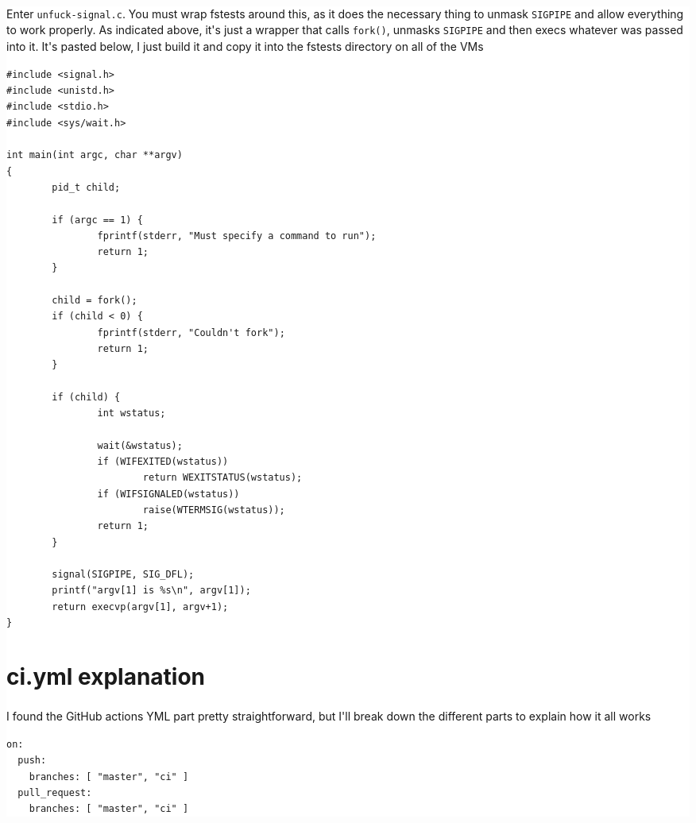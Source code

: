 Enter `unfuck-signal.c`.  You must wrap fstests around this, as it does the
necessary thing to unmask `SIGPIPE` and allow everything to work properly.  As
indicated above, it's just a wrapper that calls `fork()`, unmasks `SIGPIPE` and
then execs whatever was passed into it.  It's pasted below, I just build it and
copy it into the fstests directory on all of the VMs

```
#include <signal.h>
#include <unistd.h>
#include <stdio.h>
#include <sys/wait.h>

int main(int argc, char **argv)
{
        pid_t child;

        if (argc == 1) {
                fprintf(stderr, "Must specify a command to run");
                return 1;
        }

        child = fork();
        if (child < 0) {
                fprintf(stderr, "Couldn't fork");
                return 1;
        }

        if (child) {
                int wstatus;

                wait(&wstatus);
                if (WIFEXITED(wstatus))
                        return WEXITSTATUS(wstatus);
                if (WIFSIGNALED(wstatus))
                        raise(WTERMSIG(wstatus));
                return 1;
        }

        signal(SIGPIPE, SIG_DFL);
        printf("argv[1] is %s\n", argv[1]);
        return execvp(argv[1], argv+1);
}
```
# ci.yml explanation

I found the GitHub actions YML part pretty straightforward, but I'll break down
the different parts to explain how it all works

```
on:
  push:
    branches: [ "master", "ci" ]
  pull_request:
    branches: [ "master", "ci" ]
```

